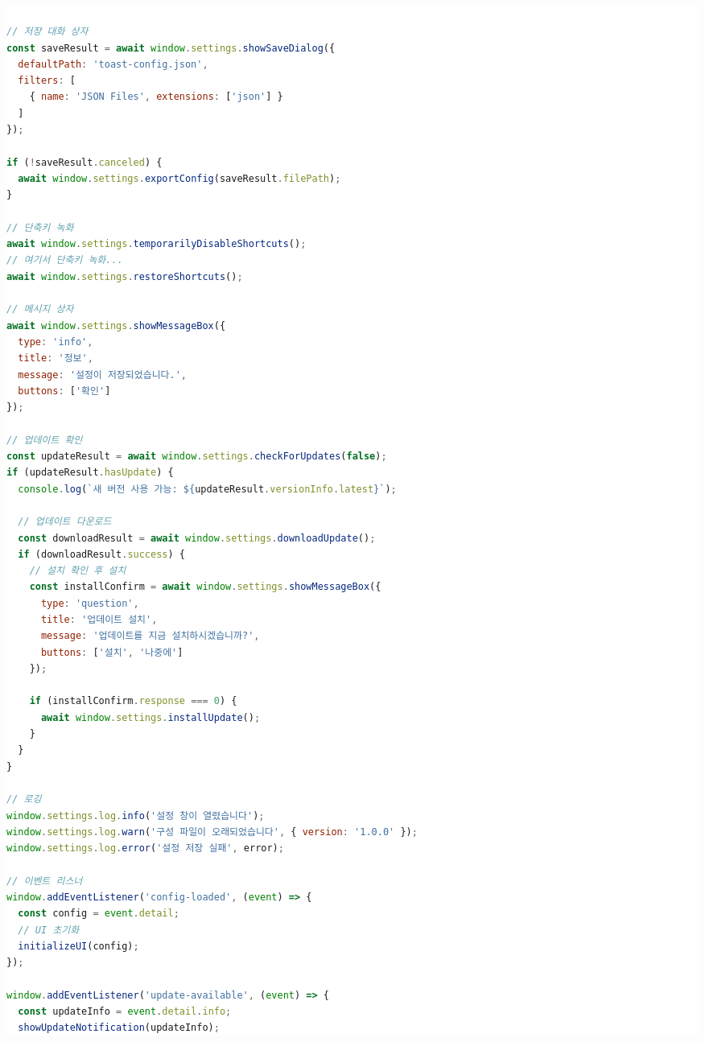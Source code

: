 ```javascript

// 저장 대화 상자
const saveResult = await window.settings.showSaveDialog({
  defaultPath: 'toast-config.json',
  filters: [
    { name: 'JSON Files', extensions: ['json'] }
  ]
});

if (!saveResult.canceled) {
  await window.settings.exportConfig(saveResult.filePath);
}

// 단축키 녹화
await window.settings.temporarilyDisableShortcuts();
// 여기서 단축키 녹화...
await window.settings.restoreShortcuts();

// 메시지 상자
await window.settings.showMessageBox({
  type: 'info',
  title: '정보',
  message: '설정이 저장되었습니다.',
  buttons: ['확인']
});

// 업데이트 확인
const updateResult = await window.settings.checkForUpdates(false);
if (updateResult.hasUpdate) {
  console.log(`새 버전 사용 가능: ${updateResult.versionInfo.latest}`);

  // 업데이트 다운로드
  const downloadResult = await window.settings.downloadUpdate();
  if (downloadResult.success) {
    // 설치 확인 후 설치
    const installConfirm = await window.settings.showMessageBox({
      type: 'question',
      title: '업데이트 설치',
      message: '업데이트를 지금 설치하시겠습니까?',
      buttons: ['설치', '나중에']
    });

    if (installConfirm.response === 0) {
      await window.settings.installUpdate();
    }
  }
}

// 로깅
window.settings.log.info('설정 창이 열렸습니다');
window.settings.log.warn('구성 파일이 오래되었습니다', { version: '1.0.0' });
window.settings.log.error('설정 저장 실패', error);

// 이벤트 리스너
window.addEventListener('config-loaded', (event) => {
  const config = event.detail;
  // UI 초기화
  initializeUI(config);
});

window.addEventListener('update-available', (event) => {
  const updateInfo = event.detail.info;
  showUpdateNotification(updateInfo);
```